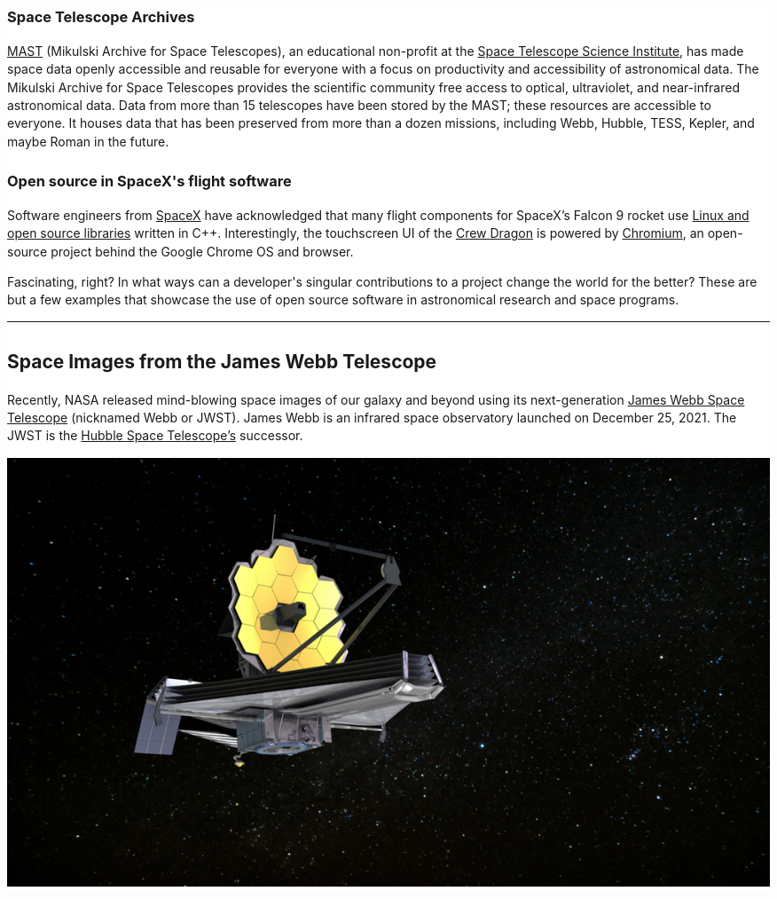 ### Space Telescope Archives

[MAST](https://archive.stsci.edu/) (Mikulski Archive for Space Telescopes), an educational non-profit at the [Space Telescope Science Institute](https://www.stsci.edu/), has made space data openly accessible and reusable for everyone with a focus on productivity and accessibility of astronomical data. The Mikulski Archive for Space Telescopes provides the scientific community free access to optical, ultraviolet, and near-infrared astronomical data. Data from more than 15 telescopes have been stored by the MAST; these resources are accessible to everyone. It houses data that has been preserved from more than a dozen missions, including Webb, Hubble, TESS, Kepler, and maybe Roman in the future.

### Open source in SpaceX's flight software

Software engineers from [SpaceX](https://www.spacex.com/) have acknowledged that many flight components for SpaceX’s Falcon 9 rocket use [Linux and open source libraries](https://www.reddit.com/r/spacex/comments/gxb7j1/comment/ft6cdro/) written in C++. Interestingly, the touchscreen UI of the [Crew Dragon](https://www.spacex.com/vehicles/dragon/) is powered by [Chromium](https://www.google.com/chrome), an open-source project behind the Google Chrome OS and browser.

Fascinating, right? In what ways can a developer's singular contributions to a project change the world for the better? These are but a few examples that showcase the use of open source software in astronomical research and space programs. 

---
## Space Images from the James Webb Telescope
Recently, NASA released mind-blowing space images of our galaxy and beyond using its next-generation [James Webb Space Telescope](https://www.space.com/21925-james-webb-space-telescope-jwst.html) (nicknamed Webb or JWST). James Webb is an infrared space observatory launched on December 25, 2021. The JWST is the [Hubble Space Telescope’s](https://en.wikipedia.org/wiki/Hubble_Space_Telescope) successor. 

![image](/assets/img/james-webb.png)
